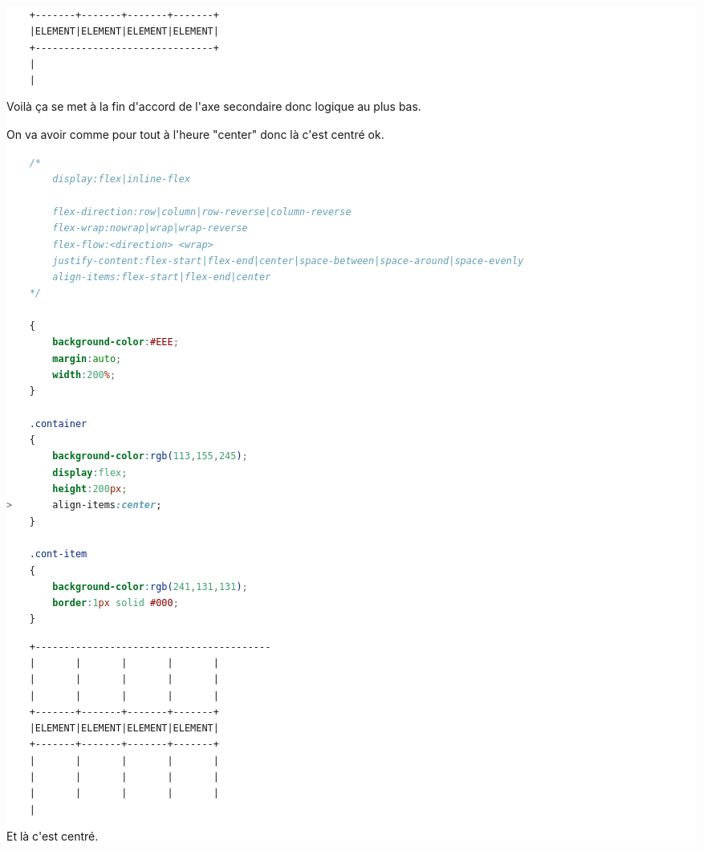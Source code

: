 ```txt
	+-------+-------+-------+-------+
	|ELEMENT|ELEMENT|ELEMENT|ELEMENT|
	+-------------------------------+
	|
	|
```
Voilà ça se met à la fin d'accord de l'axe secondaire donc logique au plus bas.

On va avoir comme pour tout à l'heure "center" donc là c'est centré ok.
```css
	/*
		display:flex|inline-flex
		
		flex-direction:row|column|row-reverse|column-reverse
		flex-wrap:nowrap|wrap|wrap-reverse
		flex-flow:<direction> <wrap>
		justify-content:flex-start|flex-end|center|space-between|space-around|space-evenly
		align-items:flex-start|flex-end|center
	*/

	{
		background-color:#EEE;
		margin:auto;
		width:200%;
	}

	.container
	{
		background-color:rgb(113,155,245);
		display:flex;
		height:200px;
>		align-items:center;
	}

	.cont-item
	{
		background-color:rgb(241,131,131);
		border:1px solid #000;
	}
```
```txt
	+-----------------------------------------
	|		|		|		|		|
	|		|		|		|		|
	|		|		|		|		|
	+-------+-------+-------+-------+
	|ELEMENT|ELEMENT|ELEMENT|ELEMENT|
	+-------+-------+-------+-------+
	|		|		|		|		|
	|		|		|		|		|
	|		|		|		|		|
	|
```
Et là c'est centré.
